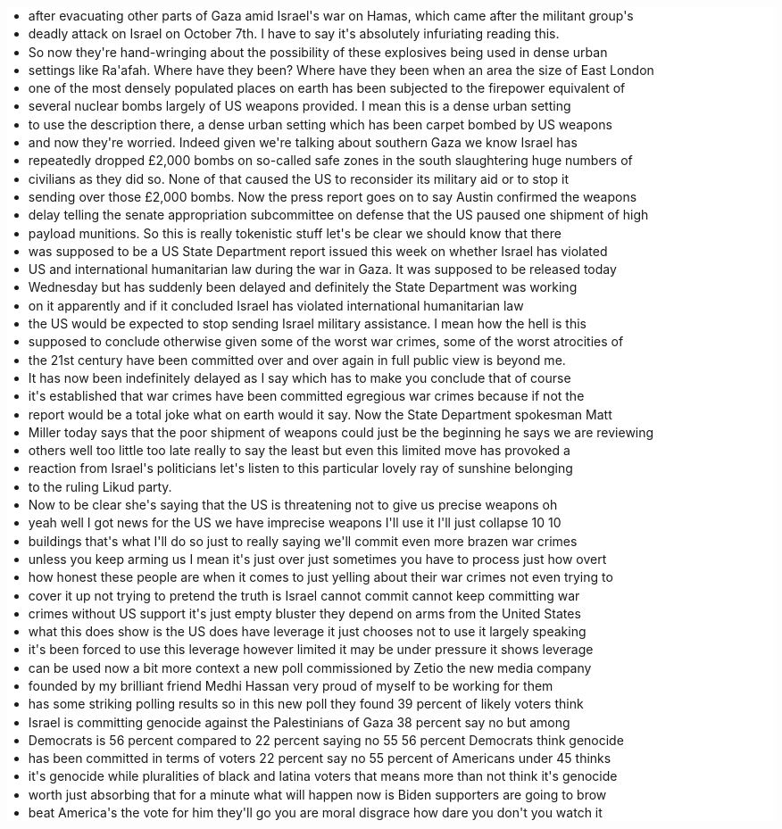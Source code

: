 *  after evacuating other parts of Gaza amid Israel's war on Hamas, which came after the militant group's
*  deadly attack on Israel on October 7th. I have to say it's absolutely infuriating reading this.
*  So now they're hand-wringing about the possibility of these explosives being used in dense urban
*  settings like Ra'afah. Where have they been? Where have they been when an area the size of East London
*  one of the most densely populated places on earth has been subjected to the firepower equivalent of
*  several nuclear bombs largely of US weapons provided. I mean this is a dense urban setting
*  to use the description there, a dense urban setting which has been carpet bombed by US weapons
*  and now they're worried. Indeed given we're talking about southern Gaza we know Israel has
*  repeatedly dropped £2,000 bombs on so-called safe zones in the south slaughtering huge numbers of
*  civilians as they did so. None of that caused the US to reconsider its military aid or to stop it
*  sending over those £2,000 bombs. Now the press report goes on to say Austin confirmed the weapons
*  delay telling the senate appropriation subcommittee on defense that the US paused one shipment of high
*  payload munitions. So this is really tokenistic stuff let's be clear we should know that there
*  was supposed to be a US State Department report issued this week on whether Israel has violated
*  US and international humanitarian law during the war in Gaza. It was supposed to be released today
*  Wednesday but has suddenly been delayed and definitely the State Department was working
*  on it apparently and if it concluded Israel has violated international humanitarian law
*  the US would be expected to stop sending Israel military assistance. I mean how the hell is this
*  supposed to conclude otherwise given some of the worst war crimes, some of the worst atrocities of
*  the 21st century have been committed over and over again in full public view is beyond me.
*  It has now been indefinitely delayed as I say which has to make you conclude that of course
*  it's established that war crimes have been committed egregious war crimes because if not the
*  report would be a total joke what on earth would it say. Now the State Department spokesman Matt
*  Miller today says that the poor shipment of weapons could just be the beginning he says we are reviewing
*  others well too little too late really to say the least but even this limited move has provoked a
*  reaction from Israel's politicians let's listen to this particular lovely ray of sunshine belonging
*  to the ruling Likud party.
*  Now to be clear she's saying that the US is threatening not to give us precise weapons oh
*  yeah well I got news for the US we have imprecise weapons I'll use it I'll just collapse 10 10
*  buildings that's what I'll do so just to really saying we'll commit even more brazen war crimes
*  unless you keep arming us I mean it's just over just sometimes you have to process just how overt
*  how honest these people are when it comes to just yelling about their war crimes not even trying to
*  cover it up not trying to pretend the truth is Israel cannot commit cannot keep committing war
*  crimes without US support it's just empty bluster they depend on arms from the United States
*  what this does show is the US does have leverage it just chooses not to use it largely speaking
*  it's been forced to use this leverage however limited it may be under pressure it shows leverage
*  can be used now a bit more context a new poll commissioned by Zetio the new media company
*  founded by my brilliant friend Medhi Hassan very proud of myself to be working for them
*  has some striking polling results so in this new poll they found 39 percent of likely voters think
*  Israel is committing genocide against the Palestinians of Gaza 38 percent say no but among
*  Democrats is 56 percent compared to 22 percent saying no 55 56 percent Democrats think genocide
*  has been committed in terms of voters 22 percent say no 55 percent of Americans under 45 thinks
*  it's genocide while pluralities of black and latina voters that means more than not think it's genocide
*  worth just absorbing that for a minute what will happen now is Biden supporters are going to brow
*  beat America's the vote for him they'll go you are moral disgrace how dare you don't you watch it